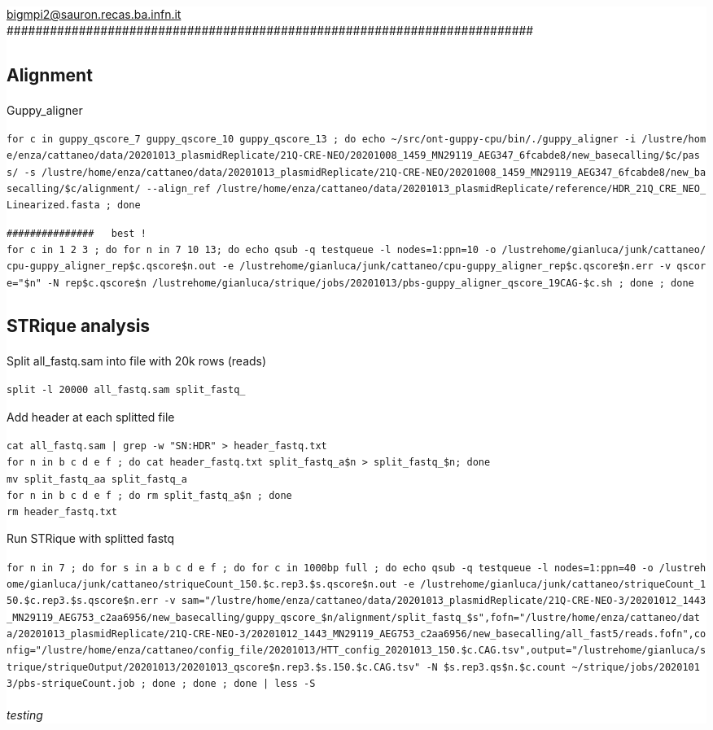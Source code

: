 

bigmpi2@sauron.recas.ba.infn.it
#########################################################################


## Alignment

Guppy_aligner
```
for c in guppy_qscore_7 guppy_qscore_10 guppy_qscore_13 ; do echo ~/src/ont-guppy-cpu/bin/./guppy_aligner -i /lustre/home/enza/cattaneo/data/20201013_plasmidReplicate/21Q-CRE-NEO/20201008_1459_MN29119_AEG347_6fcabde8/new_basecalling/$c/pass/ -s /lustre/home/enza/cattaneo/data/20201013_plasmidReplicate/21Q-CRE-NEO/20201008_1459_MN29119_AEG347_6fcabde8/new_basecalling/$c/alignment/ --align_ref /lustre/home/enza/cattaneo/data/20201013_plasmidReplicate/reference/HDR_21Q_CRE_NEO_Linearized.fasta ; done
```
```
###############   best !
for c in 1 2 3 ; do for n in 7 10 13; do echo qsub -q testqueue -l nodes=1:ppn=10 -o /lustrehome/gianluca/junk/cattaneo/cpu-guppy_aligner_rep$c.qscore$n.out -e /lustrehome/gianluca/junk/cattaneo/cpu-guppy_aligner_rep$c.qscore$n.err -v qscore="$n" -N rep$c.qscore$n /lustrehome/gianluca/strique/jobs/20201013/pbs-guppy_aligner_qscore_19CAG-$c.sh ; done ; done
```
## STRique analysis

Split all_fastq.sam into file with 20k rows (reads)

```
split -l 20000 all_fastq.sam split_fastq_
```

Add header at each splitted file
```
cat all_fastq.sam | grep -w "SN:HDR" > header_fastq.txt
for n in b c d e f ; do cat header_fastq.txt split_fastq_a$n > split_fastq_$n; done
mv split_fastq_aa split_fastq_a
for n in b c d e f ; do rm split_fastq_a$n ; done
rm header_fastq.txt
```

Run STRique with splitted fastq
```
for n in 7 ; do for s in a b c d e f ; do for c in 1000bp full ; do echo qsub -q testqueue -l nodes=1:ppn=40 -o /lustrehome/gianluca/junk/cattaneo/striqueCount_150.$c.rep3.$s.qscore$n.out -e /lustrehome/gianluca/junk/cattaneo/striqueCount_150.$c.rep3.$s.qscore$n.err -v sam="/lustre/home/enza/cattaneo/data/20201013_plasmidReplicate/21Q-CRE-NEO-3/20201012_1443_MN29119_AEG753_c2aa6956/new_basecalling/guppy_qscore_$n/alignment/split_fastq_$s",fofn="/lustre/home/enza/cattaneo/data/20201013_plasmidReplicate/21Q-CRE-NEO-3/20201012_1443_MN29119_AEG753_c2aa6956/new_basecalling/all_fast5/reads.fofn",config="/lustre/home/enza/cattaneo/config_file/20201013/HTT_config_20201013_150.$c.CAG.tsv",output="/lustrehome/gianluca/strique/striqueOutput/20201013/20201013_qscore$n.rep3.$s.150.$c.CAG.tsv" -N $s.rep3.qs$n.$c.count ~/strique/jobs/20201013/pbs-striqueCount.job ; done ; done ; done | less -S

```
###### testing
